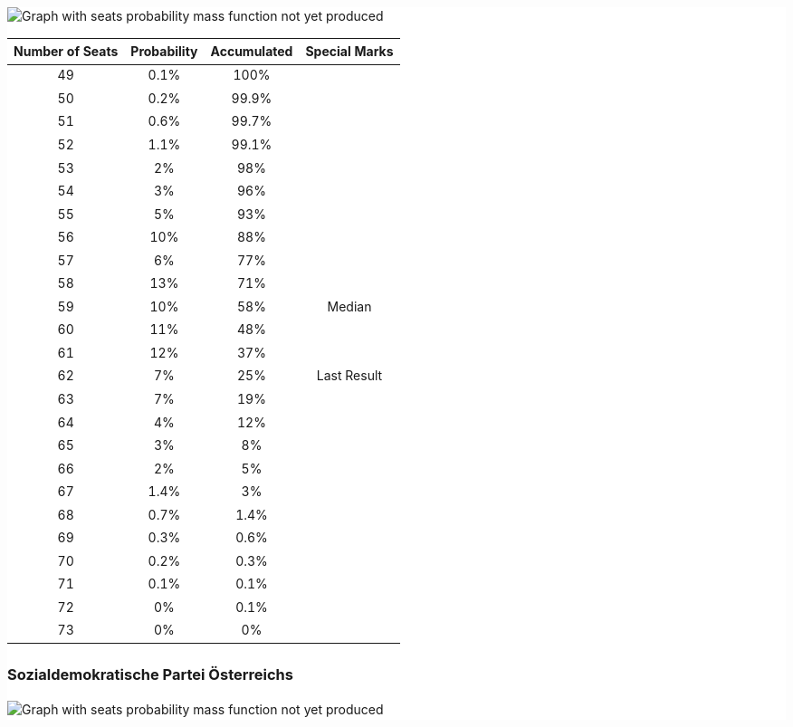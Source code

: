 ![Graph with seats probability mass function not yet produced](2017-12-21-PeterHajek-coalitions-seats-pmf-övp.png "Seats Probability Mass Function")

| Number of Seats | Probability | Accumulated | Special Marks |
|:---------------:|:-----------:|:-----------:|:-------------:|
| 49 | 0.1% | 100% |  |
| 50 | 0.2% | 99.9% |  |
| 51 | 0.6% | 99.7% |  |
| 52 | 1.1% | 99.1% |  |
| 53 | 2% | 98% |  |
| 54 | 3% | 96% |  |
| 55 | 5% | 93% |  |
| 56 | 10% | 88% |  |
| 57 | 6% | 77% |  |
| 58 | 13% | 71% |  |
| 59 | 10% | 58% | Median |
| 60 | 11% | 48% |  |
| 61 | 12% | 37% |  |
| 62 | 7% | 25% | Last Result |
| 63 | 7% | 19% |  |
| 64 | 4% | 12% |  |
| 65 | 3% | 8% |  |
| 66 | 2% | 5% |  |
| 67 | 1.4% | 3% |  |
| 68 | 0.7% | 1.4% |  |
| 69 | 0.3% | 0.6% |  |
| 70 | 0.2% | 0.3% |  |
| 71 | 0.1% | 0.1% |  |
| 72 | 0% | 0.1% |  |
| 73 | 0% | 0% |  |

### Sozialdemokratische Partei Österreichs

![Graph with seats probability mass function not yet produced](2017-12-21-PeterHajek-coalitions-seats-pmf-spö.png "Seats Probability Mass Function")
